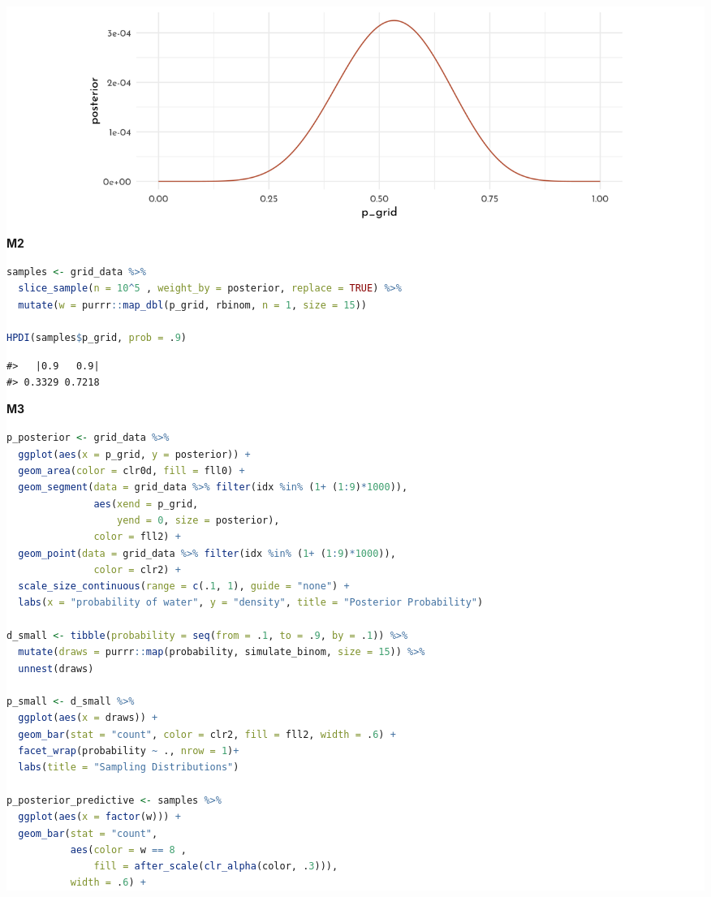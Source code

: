 <img src="rethinking_c3_files/figure-html/unnamed-chunk-25-1.svg" width="672" style="display: block; margin: auto;" />

**M2**


```r
samples <- grid_data %>% 
  slice_sample(n = 10^5 , weight_by = posterior, replace = TRUE) %>% 
  mutate(w = purrr::map_dbl(p_grid, rbinom, n = 1, size = 15))

HPDI(samples$p_grid, prob = .9)
```

```
#>   |0.9   0.9| 
#> 0.3329 0.7218
```

**M3**


```r
p_posterior <- grid_data %>% 
  ggplot(aes(x = p_grid, y = posterior)) +
  geom_area(color = clr0d, fill = fll0) +
  geom_segment(data = grid_data %>% filter(idx %in% (1+ (1:9)*1000)),
               aes(xend = p_grid,
                   yend = 0, size = posterior),
               color = fll2) +
  geom_point(data = grid_data %>% filter(idx %in% (1+ (1:9)*1000)),
               color = clr2) +
  scale_size_continuous(range = c(.1, 1), guide = "none") +
  labs(x = "probability of water", y = "density", title = "Posterior Probability")

d_small <- tibble(probability = seq(from = .1, to = .9, by = .1)) %>% 
  mutate(draws = purrr::map(probability, simulate_binom, size = 15)) %>% 
  unnest(draws)

p_small <- d_small %>% 
  ggplot(aes(x = draws)) +
  geom_bar(stat = "count", color = clr2, fill = fll2, width = .6) +
  facet_wrap(probability ~ ., nrow = 1)+
  labs(title = "Sampling Distributions")

p_posterior_predictive <- samples %>% 
  ggplot(aes(x = factor(w))) +
  geom_bar(stat = "count",
           aes(color = w == 8 ,
               fill = after_scale(clr_alpha(color, .3))),
           width = .6) +
```